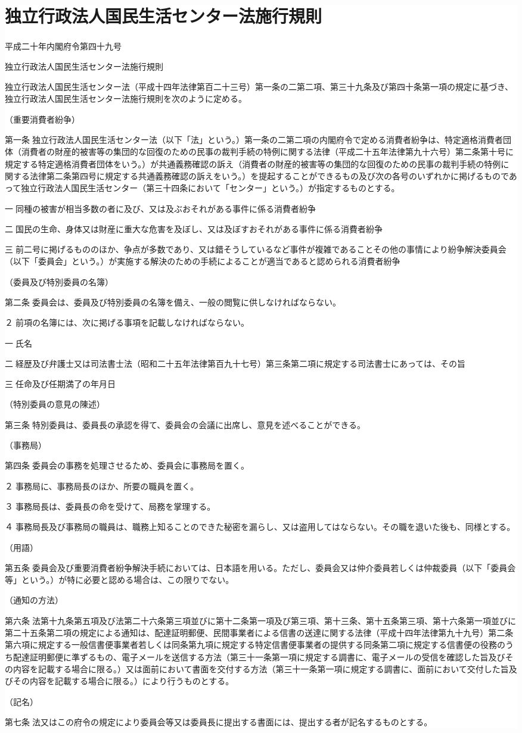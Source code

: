 # 独立行政法人国民生活センター法施行規則

平成二十年内閣府令第四十九号

独立行政法人国民生活センター法施行規則

独立行政法人国民生活センター法（平成十四年法律第百二十三号）第一条の二第二項、第三十九条及び第四十条第一項の規定に基づき、独立行政法人国民生活センター法施行規則を次のように定める。

（重要消費者紛争）

第一条 独立行政法人国民生活センター法（以下「法」という。）第一条の二第二項の内閣府令で定める消費者紛争は、特定適格消費者団体（消費者の財産的被害等の集団的な回復のための民事の裁判手続の特例に関する法律（平成二十五年法律第九十六号）第二条第十号に規定する特定適格消費者団体をいう。）が共通義務確認の訴え（消費者の財産的被害等の集団的な回復のための民事の裁判手続の特例に関する法律第二条第四号に規定する共通義務確認の訴えをいう。）を提起することができるもの及び次の各号のいずれかに掲げるものであって独立行政法人国民生活センター（第三十四条において「センター」という。）が指定するものとする。

一 同種の被害が相当多数の者に及び、又は及ぶおそれがある事件に係る消費者紛争

二 国民の生命、身体又は財産に重大な危害を及ぼし、又は及ぼすおそれがある事件に係る消費者紛争

三 前二号に掲げるもののほか、争点が多数であり、又は錯そうしているなど事件が複雑であることその他の事情により紛争解決委員会（以下「委員会」という。）が実施する解決のための手続によることが適当であると認められる消費者紛争

（委員及び特別委員の名簿）

第二条 委員会は、委員及び特別委員の名簿を備え、一般の閲覧に供しなければならない。

２ 前項の名簿には、次に掲げる事項を記載しなければならない。

一 氏名

二 経歴及び弁護士又は司法書士法（昭和二十五年法律第百九十七号）第三条第二項に規定する司法書士にあっては、その旨

三 任命及び任期満了の年月日

（特別委員の意見の陳述）

第三条 特別委員は、委員長の承認を得て、委員会の会議に出席し、意見を述べることができる。

（事務局）

第四条 委員会の事務を処理させるため、委員会に事務局を置く。

２ 事務局に、事務局長のほか、所要の職員を置く。

３ 事務局長は、委員長の命を受けて、局務を掌理する。

４ 事務局長及び事務局の職員は、職務上知ることのできた秘密を漏らし、又は盗用してはならない。その職を退いた後も、同様とする。

（用語）

第五条 委員会及び重要消費者紛争解決手続においては、日本語を用いる。ただし、委員会又は仲介委員若しくは仲裁委員（以下「委員会等」という。）が特に必要と認める場合は、この限りでない。

（通知の方法）

第六条 法第十九条第五項及び法第二十六条第三項並びに第十二条第一項及び第三項、第十三条、第十五条第三項、第十六条第一項並びに第二十五条第二項の規定による通知は、配達証明郵便、民間事業者による信書の送達に関する法律（平成十四年法律第九十九号）第二条第六項に規定する一般信書便事業者若しくは同条第九項に規定する特定信書便事業者の提供する同条第二項に規定する信書便の役務のうち配達証明郵便に準ずるもの、電子メールを送信する方法（第三十一条第一項に規定する調書に、電子メールの受信を確認した旨及びその内容を記載する場合に限る。）又は面前において書面を交付する方法（第三十一条第一項に規定する調書に、面前において交付した旨及びその内容を記載する場合に限る。）により行うものとする。

（記名）

第七条 法又はこの府令の規定により委員会等又は委員長に提出する書面には、提出する者が記名するものとする。
